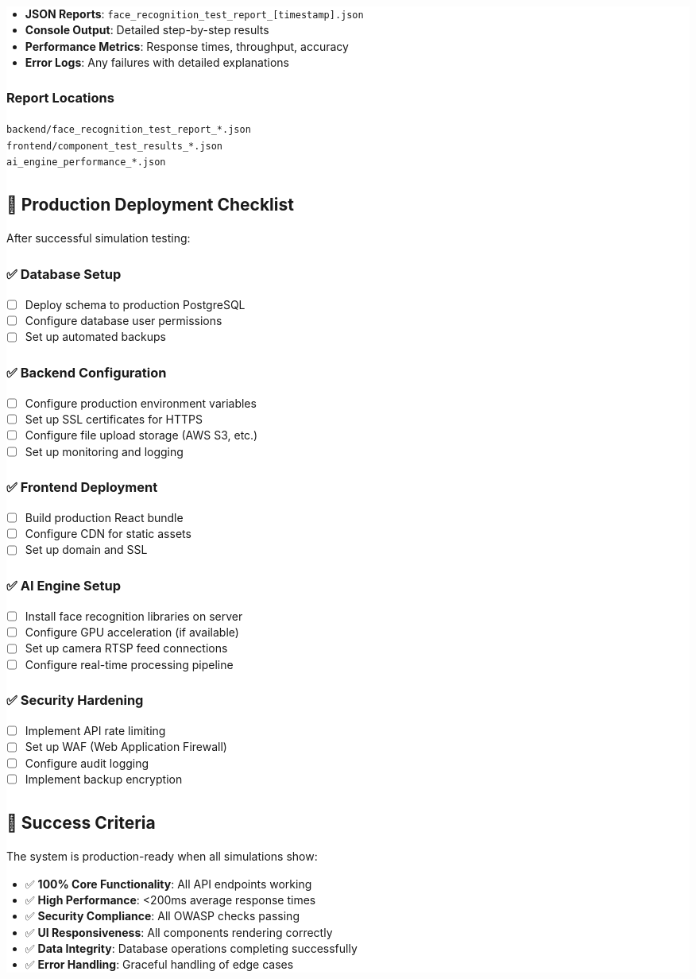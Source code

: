 - **JSON Reports**: `face_recognition_test_report_[timestamp].json`
- **Console Output**: Detailed step-by-step results
- **Performance Metrics**: Response times, throughput, accuracy
- **Error Logs**: Any failures with detailed explanations

### Report Locations
```
backend/face_recognition_test_report_*.json
frontend/component_test_results_*.json
ai_engine_performance_*.json
```

## 🚀 Production Deployment Checklist

After successful simulation testing:

### ✅ Database Setup
- [ ] Deploy schema to production PostgreSQL
- [ ] Configure database user permissions
- [ ] Set up automated backups

### ✅ Backend Configuration
- [ ] Configure production environment variables
- [ ] Set up SSL certificates for HTTPS
- [ ] Configure file upload storage (AWS S3, etc.)
- [ ] Set up monitoring and logging

### ✅ Frontend Deployment
- [ ] Build production React bundle
- [ ] Configure CDN for static assets
- [ ] Set up domain and SSL

### ✅ AI Engine Setup
- [ ] Install face recognition libraries on server
- [ ] Configure GPU acceleration (if available)
- [ ] Set up camera RTSP feed connections
- [ ] Configure real-time processing pipeline

### ✅ Security Hardening
- [ ] Implement API rate limiting
- [ ] Set up WAF (Web Application Firewall)
- [ ] Configure audit logging
- [ ] Implement backup encryption

## 🎯 Success Criteria

The system is production-ready when all simulations show:

- ✅ **100% Core Functionality**: All API endpoints working
- ✅ **High Performance**: <200ms average response times
- ✅ **Security Compliance**: All OWASP checks passing
- ✅ **UI Responsiveness**: All components rendering correctly
- ✅ **Data Integrity**: Database operations completing successfully
- ✅ **Error Handling**: Graceful handling of edge cases
